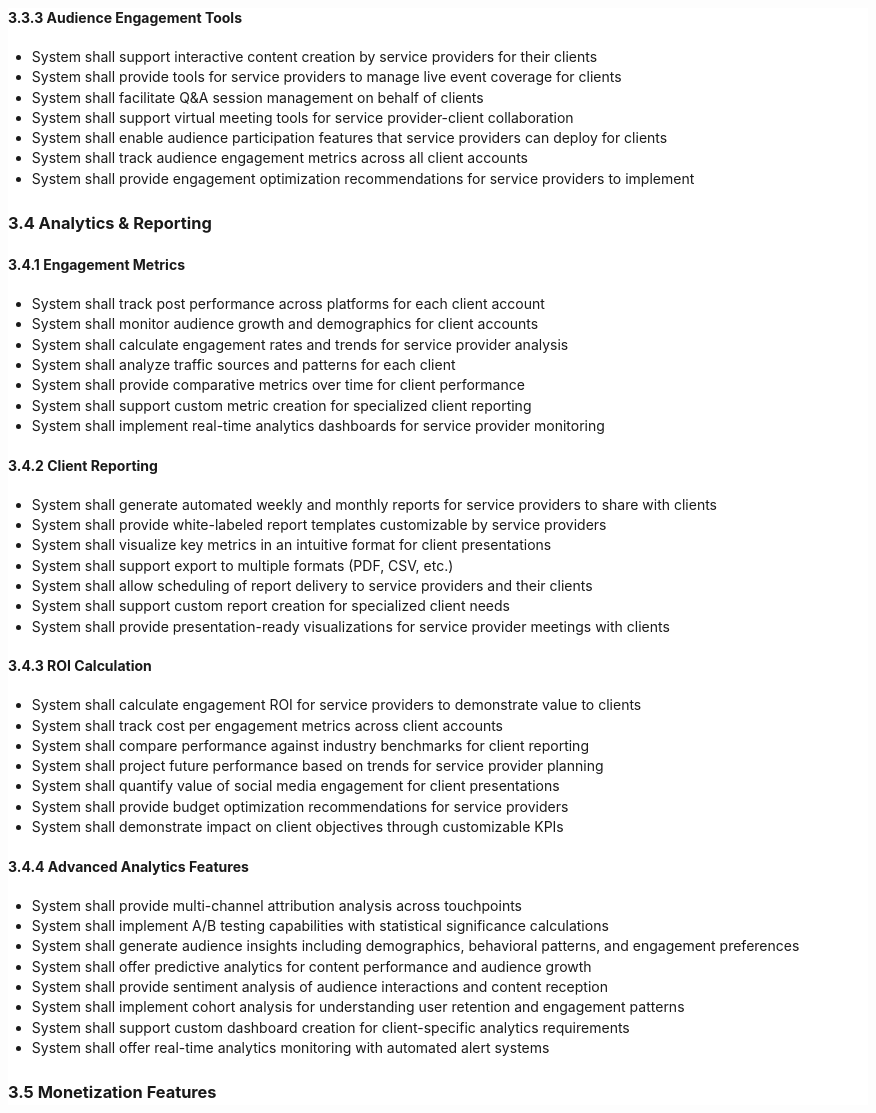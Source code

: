 #### 3.3.3 Audience Engagement Tools
- System shall support interactive content creation by service providers for their clients
- System shall provide tools for service providers to manage live event coverage for clients
- System shall facilitate Q&A session management on behalf of clients
- System shall support virtual meeting tools for service provider-client collaboration
- System shall enable audience participation features that service providers can deploy for clients
- System shall track audience engagement metrics across all client accounts
- System shall provide engagement optimization recommendations for service providers to implement

### 3.4 Analytics & Reporting

#### 3.4.1 Engagement Metrics
- System shall track post performance across platforms for each client account
- System shall monitor audience growth and demographics for client accounts
- System shall calculate engagement rates and trends for service provider analysis
- System shall analyze traffic sources and patterns for each client
- System shall provide comparative metrics over time for client performance
- System shall support custom metric creation for specialized client reporting
- System shall implement real-time analytics dashboards for service provider monitoring

#### 3.4.2 Client Reporting
- System shall generate automated weekly and monthly reports for service providers to share with clients
- System shall provide white-labeled report templates customizable by service providers
- System shall visualize key metrics in an intuitive format for client presentations
- System shall support export to multiple formats (PDF, CSV, etc.)
- System shall allow scheduling of report delivery to service providers and their clients
- System shall support custom report creation for specialized client needs
- System shall provide presentation-ready visualizations for service provider meetings with clients

#### 3.4.3 ROI Calculation
- System shall calculate engagement ROI for service providers to demonstrate value to clients
- System shall track cost per engagement metrics across client accounts
- System shall compare performance against industry benchmarks for client reporting
- System shall project future performance based on trends for service provider planning
- System shall quantify value of social media engagement for client presentations
- System shall provide budget optimization recommendations for service providers
- System shall demonstrate impact on client objectives through customizable KPIs

#### 3.4.4 Advanced Analytics Features
- System shall provide multi-channel attribution analysis across touchpoints
- System shall implement A/B testing capabilities with statistical significance calculations
- System shall generate audience insights including demographics, behavioral patterns, and engagement preferences
- System shall offer predictive analytics for content performance and audience growth
- System shall provide sentiment analysis of audience interactions and content reception
- System shall implement cohort analysis for understanding user retention and engagement patterns
- System shall support custom dashboard creation for client-specific analytics requirements
- System shall offer real-time analytics monitoring with automated alert systems

### 3.5 Monetization Features
